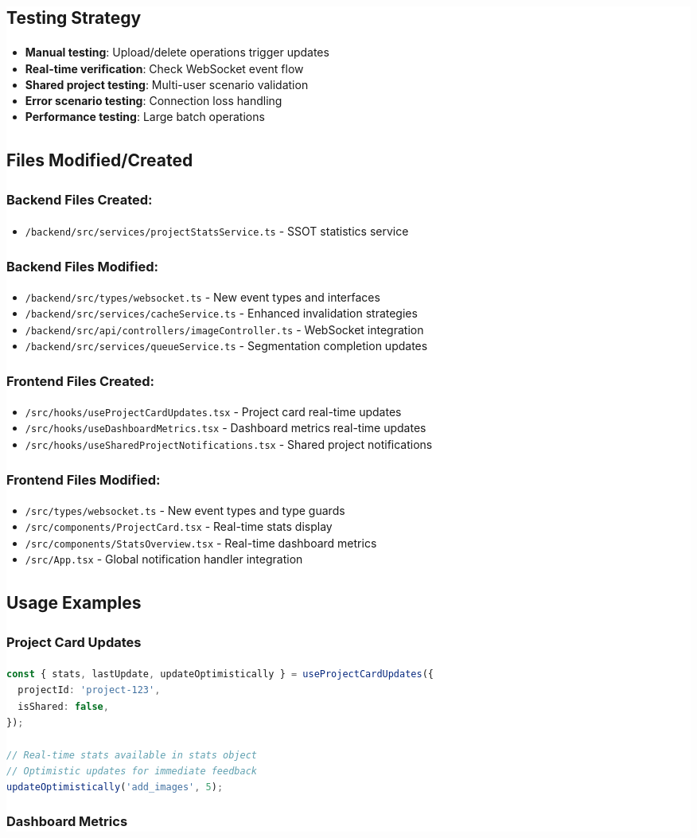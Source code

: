 ## Testing Strategy

- **Manual testing**: Upload/delete operations trigger updates
- **Real-time verification**: Check WebSocket event flow
- **Shared project testing**: Multi-user scenario validation
- **Error scenario testing**: Connection loss handling
- **Performance testing**: Large batch operations

## Files Modified/Created

### Backend Files Created:

- `/backend/src/services/projectStatsService.ts` - SSOT statistics service

### Backend Files Modified:

- `/backend/src/types/websocket.ts` - New event types and interfaces
- `/backend/src/services/cacheService.ts` - Enhanced invalidation strategies
- `/backend/src/api/controllers/imageController.ts` - WebSocket integration
- `/backend/src/services/queueService.ts` - Segmentation completion updates

### Frontend Files Created:

- `/src/hooks/useProjectCardUpdates.tsx` - Project card real-time updates
- `/src/hooks/useDashboardMetrics.tsx` - Dashboard metrics real-time updates
- `/src/hooks/useSharedProjectNotifications.tsx` - Shared project notifications

### Frontend Files Modified:

- `/src/types/websocket.ts` - New event types and type guards
- `/src/components/ProjectCard.tsx` - Real-time stats display
- `/src/components/StatsOverview.tsx` - Real-time dashboard metrics
- `/src/App.tsx` - Global notification handler integration

## Usage Examples

### Project Card Updates

```typescript
const { stats, lastUpdate, updateOptimistically } = useProjectCardUpdates({
  projectId: 'project-123',
  isShared: false,
});

// Real-time stats available in stats object
// Optimistic updates for immediate feedback
updateOptimistically('add_images', 5);
```

### Dashboard Metrics
